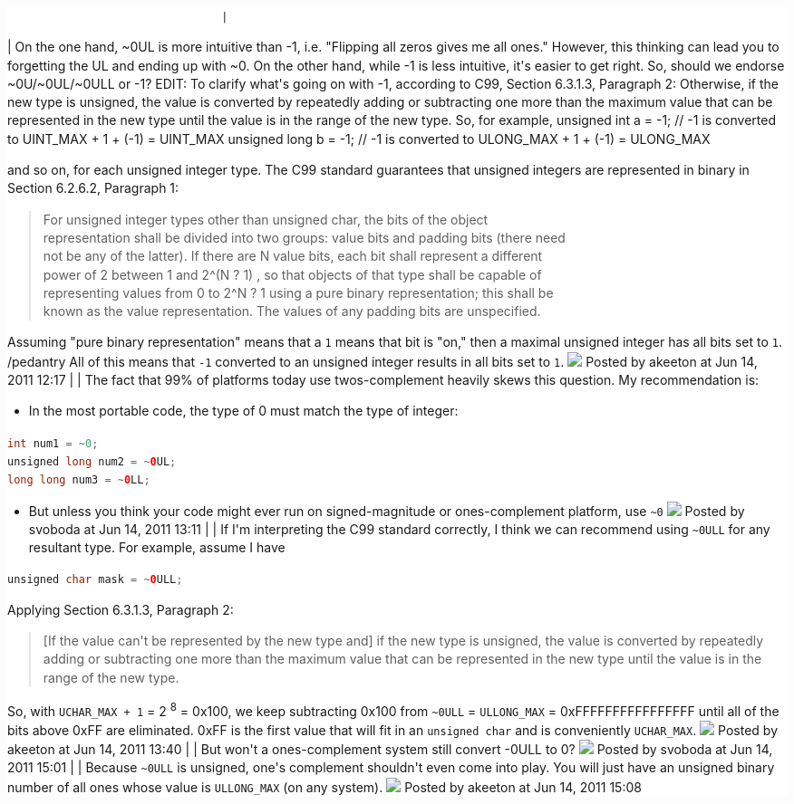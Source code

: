                                      |
| On the one hand, ~0UL is more intuitive than -1, i.e. "Flipping all zeros gives me all ones."  However, this thinking can lead you to forgetting the UL and ending up with ~0.
On the other hand, while -1 is less intuitive, it's easier to get right.
So, should we endorse ~0U/~0UL/~0ULL or -1?
EDIT:
To clarify what's going on with -1, according to C99, Section 6.3.1.3, Paragraph 2:
Otherwise, if the new type is unsigned, the value is converted by repeatedly adding or
subtracting one more than the maximum value that can be represented in the new type
until the value is in the range of the new type.
So, for example,
unsigned int a = -1;      // -1 is converted to UINT_MAX + 1 + (-1) = UINT_MAX
unsigned long b = -1;     // -1 is converted to ULONG_MAX + 1 + (-1) = ULONG_MAX

and so on, for each unsigned integer type.
The C99 standard guarantees that unsigned integers are represented in binary in Section 6.2.6.2, Paragraph 1:
> For unsigned integer types other than unsigned char, the bits of the object  
> representation shall be divided into two groups: value bits and padding bits (there need  
> not be any of the latter). If there are N value bits, each bit shall represent a different  
> power of 2 between 1 and 2^(N ? 1) , so that objects of that type shall be capable of  
> representing values from 0 to 2^N ? 1 using a pure binary representation; this shall be  
> known as the value representation. The values of any padding bits are unspecified.

Assuming "pure binary representation" means that a `1` means that bit is "on," then a maximal unsigned integer has all bits set to `1`. /pedantry
All of this means that `-1` converted to an unsigned integer results in all bits set to `1`.
![](images/icons/contenttypes/comment_16.png) Posted by akeeton at Jun 14, 2011 12:17
\| \|
The fact that 99% of platforms today use twos-complement heavily skews this question. My recommendation is:
-   In the most portable code, the type of 0 must match the type of integer:
``` java
int num1 = ~0;
unsigned long num2 = ~0UL;
long long num3 = ~0LL;
```
-   But unless you think your code might ever run on signed-magnitude or ones-complement platform, use `~0`
![](images/icons/contenttypes/comment_16.png) Posted by svoboda at Jun 14, 2011 13:11
\| \|
If I'm interpreting the C99 standard correctly, I think we can recommend using `~0ULL` for any resultant type. For example, assume I have
``` java
unsigned char mask = ~0ULL;
```
Applying Section 6.3.1.3, Paragraph 2:
> \[If the value can't be represented by the new type and\] if the new type is unsigned, the value is converted by repeatedly adding or subtracting one more than the maximum value that can be represented in the new type until the value is in the range of the new type.

So, with `UCHAR_MAX + 1` = 2 <sup>8</sup> = 0x100, we keep subtracting 0x100 from `~0ULL` = `ULLONG_MAX` = 0xFFFFFFFFFFFFFFFF until all of the bits above 0xFF are eliminated. 0xFF is the first value that will fit in an `unsigned char` and is conveniently `UCHAR_MAX`.
![](images/icons/contenttypes/comment_16.png) Posted by akeeton at Jun 14, 2011 13:40
\| \|
But won't a ones-complement system still convert -0ULL to 0?
![](images/icons/contenttypes/comment_16.png) Posted by svoboda at Jun 14, 2011 15:01
\| \|
Because `~0ULL` is unsigned, one's complement shouldn't even come into play. You will just have an unsigned binary number of all ones whose value is `ULLONG_MAX` (on any system).
![](images/icons/contenttypes/comment_16.png) Posted by akeeton at Jun 14, 2011 15:08